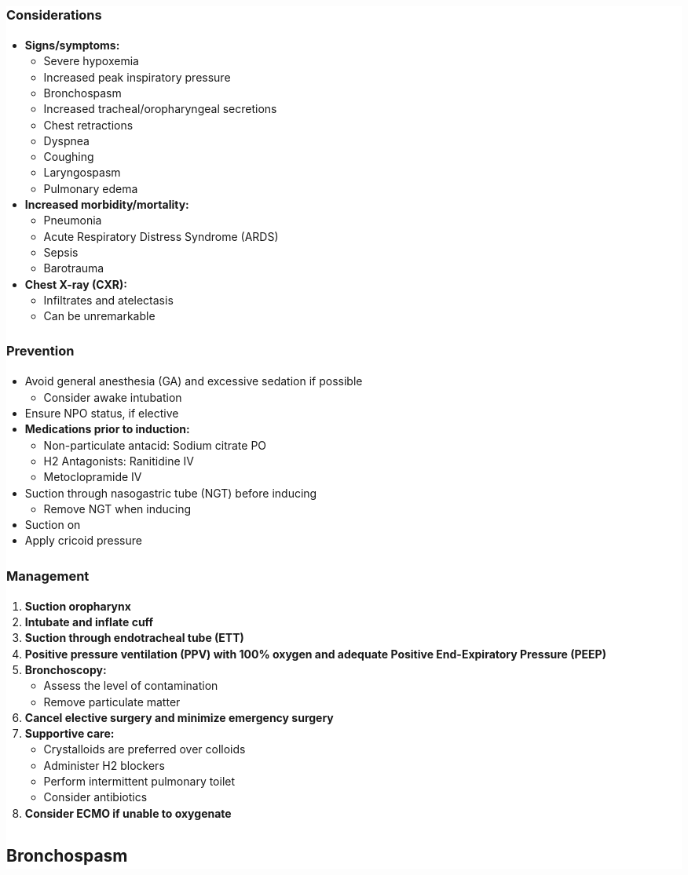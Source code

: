 
### Considerations
- **Signs/symptoms:**
  - Severe hypoxemia
  - Increased peak inspiratory pressure
  - Bronchospasm
  - Increased tracheal/oropharyngeal secretions
  - Chest retractions
  - Dyspnea
  - Coughing
  - Laryngospasm
  - Pulmonary edema
- **Increased morbidity/mortality:**
  - Pneumonia
  - Acute Respiratory Distress Syndrome (ARDS)
  - Sepsis
  - Barotrauma
- **Chest X-ray (CXR):**
  - Infiltrates and atelectasis
  - Can be unremarkable

### Prevention
- Avoid general anesthesia (GA) and excessive sedation if possible
  - Consider awake intubation
- Ensure NPO status, if elective
- **Medications prior to induction:**
  - Non-particulate antacid: Sodium citrate PO
  - H2 Antagonists: Ranitidine IV
  - Metoclopramide IV
- Suction through nasogastric tube (NGT) before inducing
  - Remove NGT when inducing
- Suction on
- Apply cricoid pressure

### Management
1. **Suction oropharynx**
2. **Intubate and inflate cuff**
3. **Suction through endotracheal tube (ETT)**
4. **Positive pressure ventilation (PPV) with 100% oxygen and adequate Positive End-Expiratory Pressure (PEEP)**
5. **Bronchoscopy:**
   - Assess the level of contamination
   - Remove particulate matter
6. **Cancel elective surgery and minimize emergency surgery**
7. **Supportive care:**
   - Crystalloids are preferred over colloids
   - Administer H2 blockers
   - Perform intermittent pulmonary toilet
   - Consider antibiotics
8. **Consider ECMO if unable to oxygenate**
## Bronchospasm
